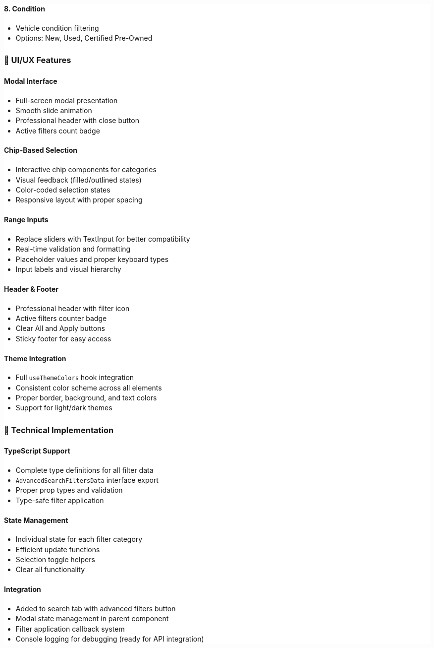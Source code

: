 #### 8. **Condition**
- Vehicle condition filtering
- Options: New, Used, Certified Pre-Owned

### 🎨 UI/UX Features

#### **Modal Interface**
- Full-screen modal presentation
- Smooth slide animation
- Professional header with close button
- Active filters count badge

#### **Chip-Based Selection**
- Interactive chip components for categories
- Visual feedback (filled/outlined states)
- Color-coded selection states
- Responsive layout with proper spacing

#### **Range Inputs**
- Replace sliders with TextInput for better compatibility
- Real-time validation and formatting
- Placeholder values and proper keyboard types
- Input labels and visual hierarchy

#### **Header & Footer**
- Professional header with filter icon
- Active filters counter badge
- Clear All and Apply buttons
- Sticky footer for easy access

#### **Theme Integration**
- Full `useThemeColors` hook integration
- Consistent color scheme across all elements
- Proper border, background, and text colors
- Support for light/dark themes

### 🔧 Technical Implementation

#### **TypeScript Support**
- Complete type definitions for all filter data
- `AdvancedSearchFiltersData` interface export
- Proper prop types and validation
- Type-safe filter application

#### **State Management**
- Individual state for each filter category
- Efficient update functions
- Selection toggle helpers
- Clear all functionality

#### **Integration**
- Added to search tab with advanced filters button
- Modal state management in parent component
- Filter application callback system
- Console logging for debugging (ready for API integration)
